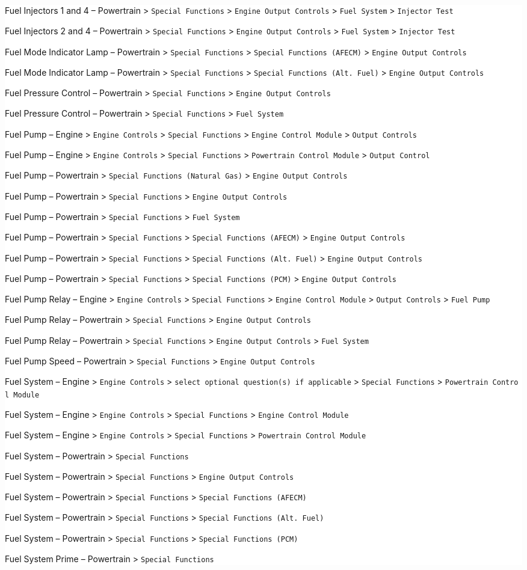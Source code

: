 Fuel Injectors 1 and 4 – Powertrain > `Special Functions` > `Engine Output Controls` > `Fuel System` > `Injector Test`

Fuel Injectors 2 and 4 – Powertrain > `Special Functions` > `Engine Output Controls` > `Fuel System` > `Injector Test`

Fuel Mode Indicator Lamp – Powertrain > `Special Functions` > `Special Functions (AFECM)` > `Engine Output Controls`

Fuel Mode Indicator Lamp – Powertrain > `Special Functions` > `Special Functions (Alt. Fuel)` > `Engine Output Controls`

Fuel Pressure Control – Powertrain > `Special Functions` > `Engine Output Controls`

Fuel Pressure Control – Powertrain > `Special Functions` > `Fuel System`

Fuel Pump – Engine > `Engine Controls` > `Special Functions` > `Engine Control Module` > `Output Controls`

Fuel Pump – Engine > `Engine Controls` > `Special Functions` > `Powertrain Control Module` > `Output Control`

Fuel Pump – Powertrain > `Special Functions (Natural Gas)` > `Engine Output Controls`

Fuel Pump – Powertrain > `Special Functions` > `Engine Output Controls`

Fuel Pump – Powertrain > `Special Functions` > `Fuel System`

Fuel Pump – Powertrain > `Special Functions` > `Special Functions (AFECM)` > `Engine Output Controls`

Fuel Pump – Powertrain > `Special Functions` > `Special Functions (Alt. Fuel)` > `Engine Output Controls`

Fuel Pump – Powertrain > `Special Functions` > `Special Functions (PCM)` > `Engine Output Controls`

Fuel Pump Relay – Engine > `Engine Controls` > `Special Functions` > `Engine Control Module` > `Output Controls` > `Fuel Pump`

Fuel Pump Relay – Powertrain > `Special Functions` > `Engine Output Controls`

Fuel Pump Relay – Powertrain > `Special Functions` > `Engine Output Controls` > `Fuel System`

Fuel Pump Speed – Powertrain > `Special Functions` > `Engine Output Controls`

Fuel System – Engine > `Engine Controls` > `select optional question(s) if applicable` > `Special Functions` > `Powertrain Control Module`

Fuel System – Engine > `Engine Controls` > `Special Functions` > `Engine Control Module`

Fuel System – Engine > `Engine Controls` > `Special Functions` > `Powertrain Control Module`

Fuel System – Powertrain > `Special Functions`

Fuel System – Powertrain > `Special Functions` > `Engine Output Controls`

Fuel System – Powertrain > `Special Functions` > `Special Functions (AFECM)`

Fuel System – Powertrain > `Special Functions` > `Special Functions (Alt. Fuel)`

Fuel System – Powertrain > `Special Functions` > `Special Functions (PCM)`

Fuel System Prime – Powertrain > `Special Functions`
